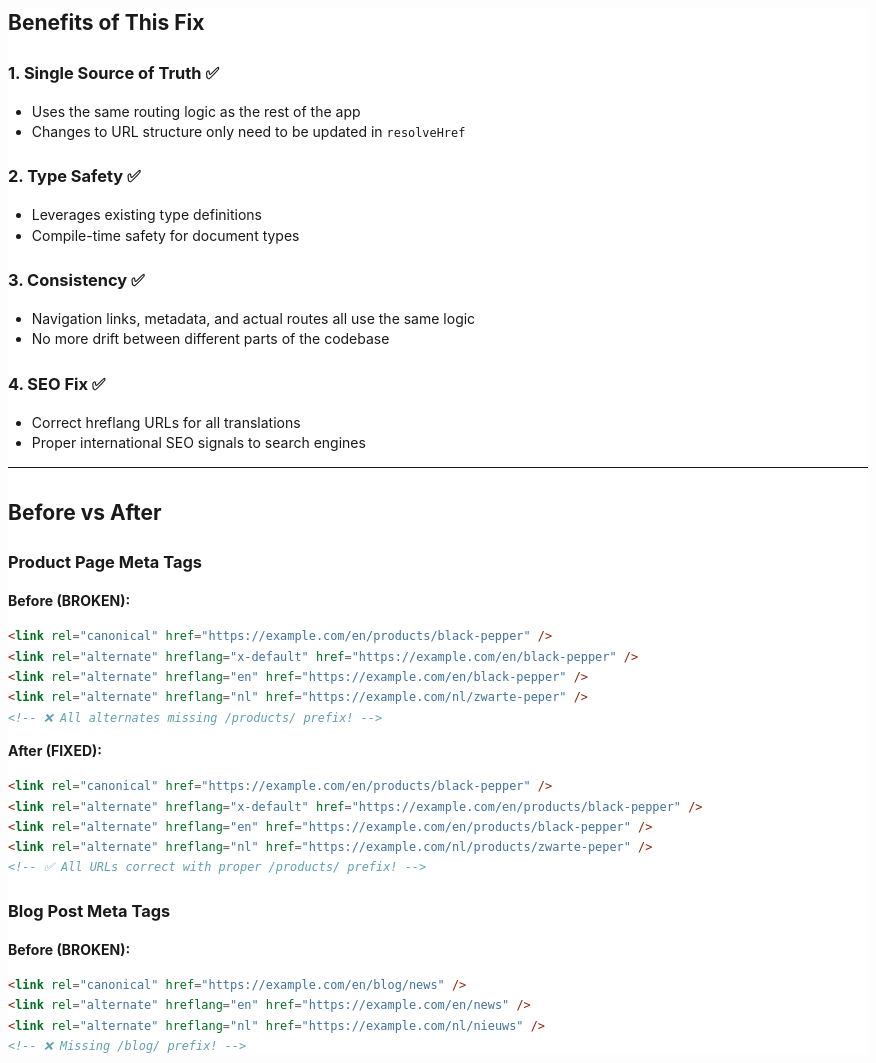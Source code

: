 
## Benefits of This Fix

### 1. Single Source of Truth ✅
- Uses the same routing logic as the rest of the app
- Changes to URL structure only need to be updated in `resolveHref`

### 2. Type Safety ✅
- Leverages existing type definitions
- Compile-time safety for document types

### 3. Consistency ✅
- Navigation links, metadata, and actual routes all use the same logic
- No more drift between different parts of the codebase

### 4. SEO Fix ✅
- Correct hreflang URLs for all translations
- Proper international SEO signals to search engines

---

## Before vs After

### Product Page Meta Tags

**Before (BROKEN):**
```html
<link rel="canonical" href="https://example.com/en/products/black-pepper" />
<link rel="alternate" hreflang="x-default" href="https://example.com/en/black-pepper" />
<link rel="alternate" hreflang="en" href="https://example.com/en/black-pepper" />
<link rel="alternate" hreflang="nl" href="https://example.com/nl/zwarte-peper" />
<!-- ❌ All alternates missing /products/ prefix! -->
```

**After (FIXED):**
```html
<link rel="canonical" href="https://example.com/en/products/black-pepper" />
<link rel="alternate" hreflang="x-default" href="https://example.com/en/products/black-pepper" />
<link rel="alternate" hreflang="en" href="https://example.com/en/products/black-pepper" />
<link rel="alternate" hreflang="nl" href="https://example.com/nl/products/zwarte-peper" />
<!-- ✅ All URLs correct with proper /products/ prefix! -->
```

### Blog Post Meta Tags

**Before (BROKEN):**
```html
<link rel="canonical" href="https://example.com/en/blog/news" />
<link rel="alternate" hreflang="en" href="https://example.com/en/news" />
<link rel="alternate" hreflang="nl" href="https://example.com/nl/nieuws" />
<!-- ❌ Missing /blog/ prefix! -->
```
